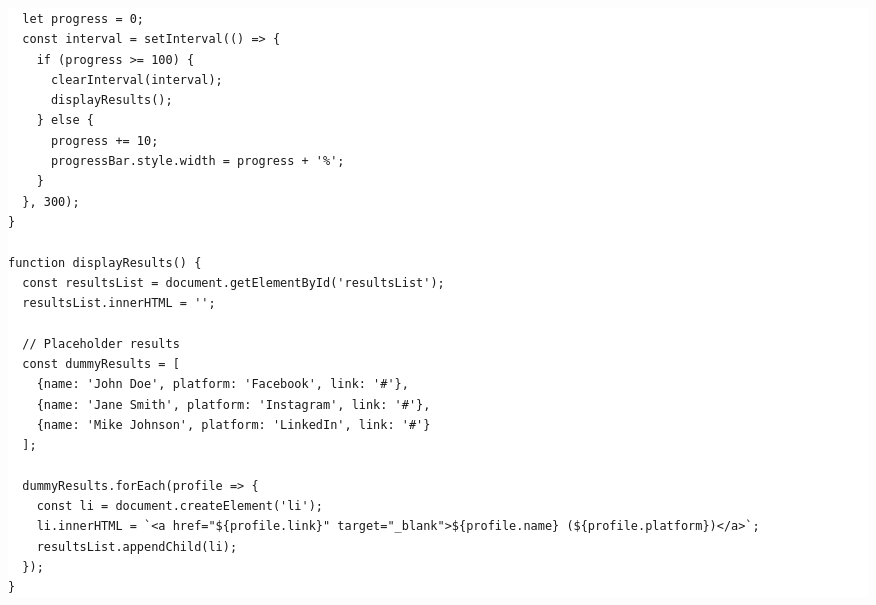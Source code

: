       let progress = 0;
      const interval = setInterval(() => {
        if (progress >= 100) {
          clearInterval(interval);
          displayResults();
        } else {
          progress += 10;
          progressBar.style.width = progress + '%';
        }
      }, 300);
    }

    function displayResults() {
      const resultsList = document.getElementById('resultsList');
      resultsList.innerHTML = '';
      
      // Placeholder results
      const dummyResults = [
        {name: 'John Doe', platform: 'Facebook', link: '#'},
        {name: 'Jane Smith', platform: 'Instagram', link: '#'},
        {name: 'Mike Johnson', platform: 'LinkedIn', link: '#'}
      ];

      dummyResults.forEach(profile => {
        const li = document.createElement('li');
        li.innerHTML = `<a href="${profile.link}" target="_blank">${profile.name} (${profile.platform})</a>`;
        resultsList.appendChild(li);
      });
    }
  </script>
</body>
</html>
